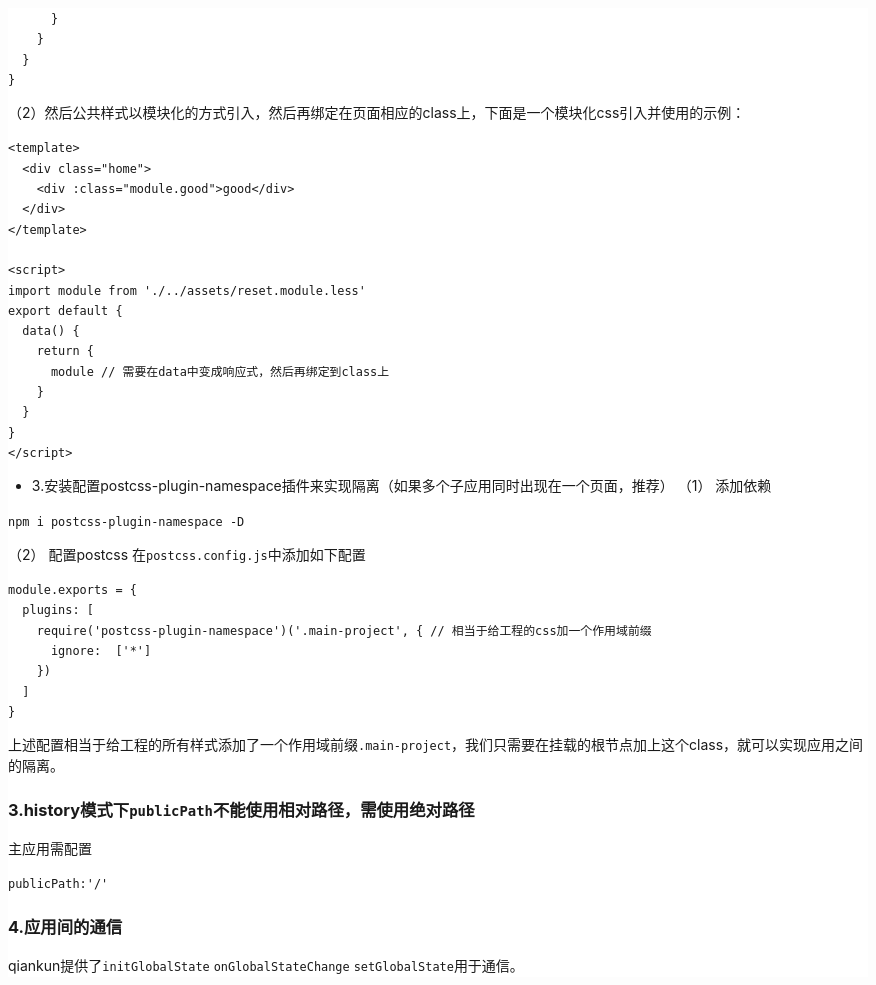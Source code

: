 ```
      }
    }
  }
}
```

（2）然后公共样式以模块化的方式引入，然后再绑定在页面相应的class上，下面是一个模块化css引入并使用的示例：

```
<template>
  <div class="home">
    <div :class="module.good">good</div>
  </div>
</template>

<script>
import module from './../assets/reset.module.less'
export default {
  data() {
    return {
      module // 需要在data中变成响应式，然后再绑定到class上
    }
  }
}
</script>
```
- 3.安装配置postcss-plugin-namespace插件来实现隔离（如果多个子应用同时出现在一个页面，推荐）
（1） 添加依赖
```
npm i postcss-plugin-namespace -D
```
（2） 配置postcss
在`postcss.config.js`中添加如下配置
```
module.exports = {
  plugins: [
    require('postcss-plugin-namespace')('.main-project', { // 相当于给工程的css加一个作用域前缀
      ignore:  ['*']
    })
  ]
}
```
上述配置相当于给工程的所有样式添加了一个作用域前缀`.main-project`，我们只需要在挂载的根节点加上这个class，就可以实现应用之间的隔离。

### 3.history模式下`publicPath`不能使用相对路径，需使用绝对路径
主应用需配置
```
publicPath:'/'
```
### 4.应用间的通信
qiankun提供了`initGlobalState` `onGlobalStateChange` `setGlobalState`用于通信。
